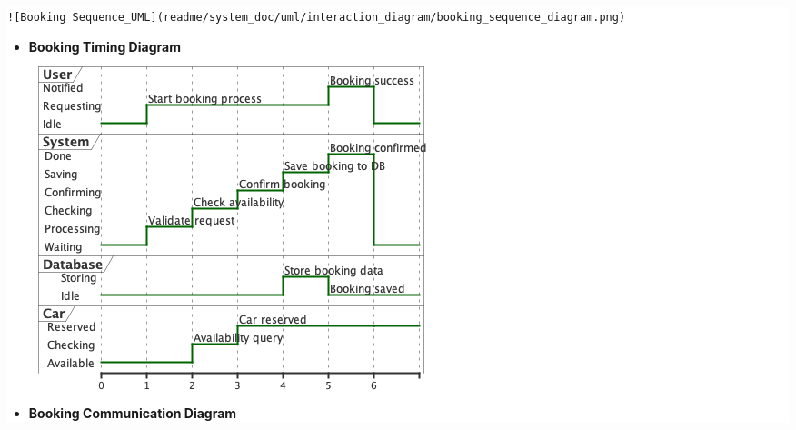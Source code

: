     ![Booking Sequence_UML](readme/system_doc/uml/interaction_diagram/booking_sequence_diagram.png)
  - **Booking Timing Diagram**  
    ![Booking Timing_UML](readme/system_doc/uml/interaction_diagram/booking_timing_diagram.png)
  - **Booking Communication Diagram**  